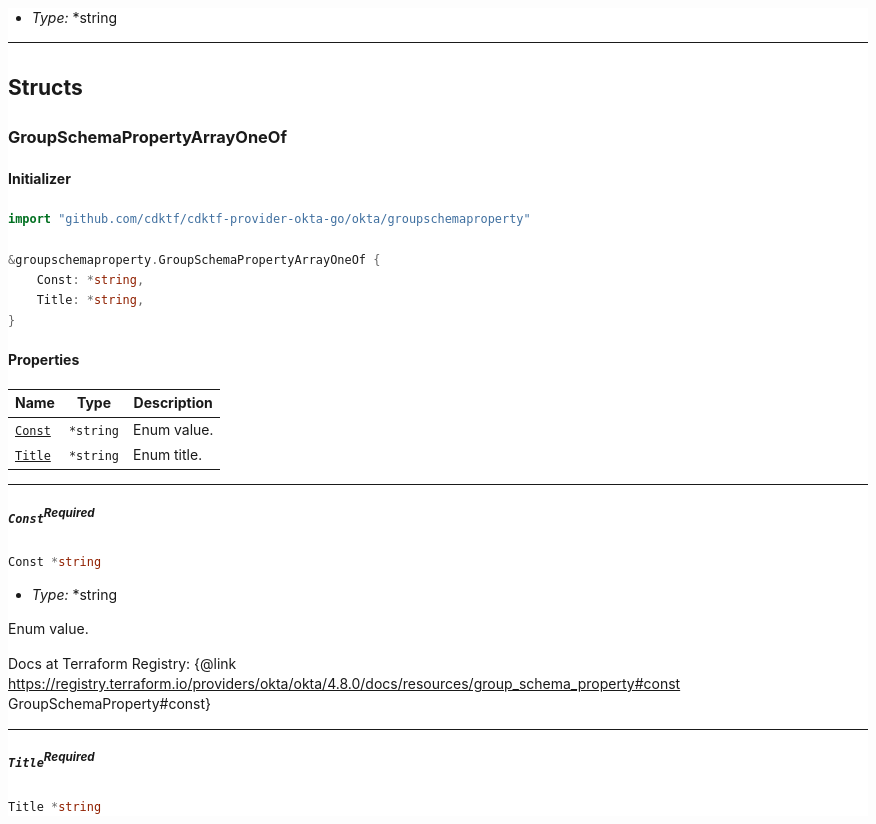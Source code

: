 - *Type:* *string

---

## Structs <a name="Structs" id="Structs"></a>

### GroupSchemaPropertyArrayOneOf <a name="GroupSchemaPropertyArrayOneOf" id="@cdktf/provider-okta.groupSchemaProperty.GroupSchemaPropertyArrayOneOf"></a>

#### Initializer <a name="Initializer" id="@cdktf/provider-okta.groupSchemaProperty.GroupSchemaPropertyArrayOneOf.Initializer"></a>

```go
import "github.com/cdktf/cdktf-provider-okta-go/okta/groupschemaproperty"

&groupschemaproperty.GroupSchemaPropertyArrayOneOf {
	Const: *string,
	Title: *string,
}
```

#### Properties <a name="Properties" id="Properties"></a>

| **Name** | **Type** | **Description** |
| --- | --- | --- |
| <code><a href="#@cdktf/provider-okta.groupSchemaProperty.GroupSchemaPropertyArrayOneOf.property.const">Const</a></code> | <code>*string</code> | Enum value. |
| <code><a href="#@cdktf/provider-okta.groupSchemaProperty.GroupSchemaPropertyArrayOneOf.property.title">Title</a></code> | <code>*string</code> | Enum title. |

---

##### `Const`<sup>Required</sup> <a name="Const" id="@cdktf/provider-okta.groupSchemaProperty.GroupSchemaPropertyArrayOneOf.property.const"></a>

```go
Const *string
```

- *Type:* *string

Enum value.

Docs at Terraform Registry: {@link https://registry.terraform.io/providers/okta/okta/4.8.0/docs/resources/group_schema_property#const GroupSchemaProperty#const}

---

##### `Title`<sup>Required</sup> <a name="Title" id="@cdktf/provider-okta.groupSchemaProperty.GroupSchemaPropertyArrayOneOf.property.title"></a>

```go
Title *string
```
